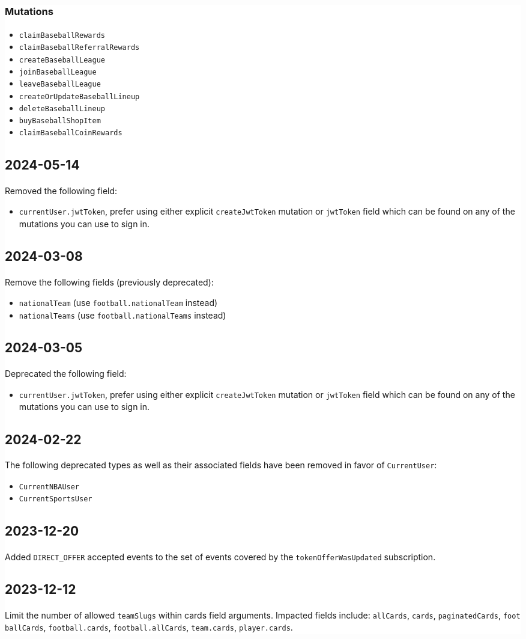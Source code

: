 ### Mutations

- `claimBaseballRewards`
- `claimBaseballReferralRewards`
- `createBaseballLeague`
- `joinBaseballLeague`
- `leaveBaseballLeague`
- `createOrUpdateBaseballLineup`
- `deleteBaseballLineup`
- `buyBaseballShopItem`
- `claimBaseballCoinRewards`

## 2024-05-14

Removed the following field:

- `currentUser.jwtToken`, prefer using either explicit `createJwtToken` mutation or `jwtToken` field which can be found on any of the mutations you can use to sign in.

## 2024-03-08

Remove the following fields (previously deprecated):

- `nationalTeam` (use `football.nationalTeam` instead)
- `nationalTeams` (use `football.nationalTeams` instead)

## 2024-03-05

Deprecated the following field:

- `currentUser.jwtToken`, prefer using either explicit `createJwtToken` mutation or `jwtToken` field which can be found on any of the mutations you can use to sign in.

## 2024-02-22

The following deprecated types as well as their associated fields have been removed in favor of `CurrentUser`:

- `CurrentNBAUser`
- `CurrentSportsUser`

## 2023-12-20

Added `DIRECT_OFFER` accepted events to the set of events covered by the `tokenOfferWasUpdated` subscription.

## 2023-12-12

Limit the number of allowed `teamSlugs` within cards field arguments. Impacted fields include: `allCards`, `cards`, `paginatedCards`, `footballCards`, `football.cards`, `football.allCards`, `team.cards`, `player.cards`.
